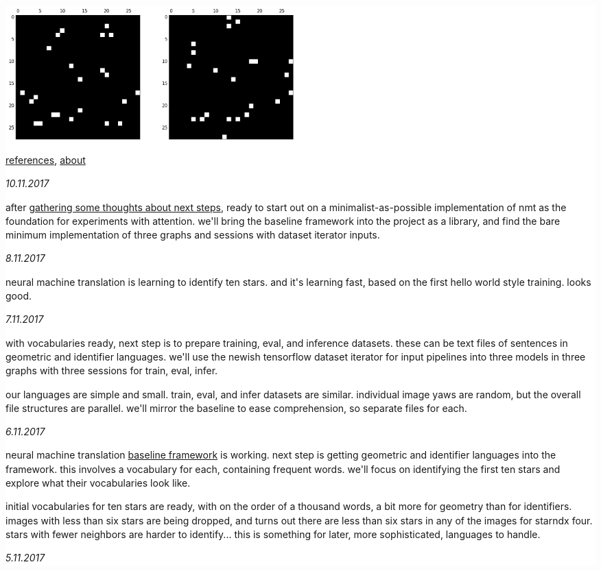 <img src="images/nouns and verbs level0.png" align="center" width="426" height="202"/>

[references](http://starid.org/references), [about](http://starid.org/about)

*10.11.2017*

after [gathering some thoughts about next steps](https://www.linkedin.com/pulse/machine-attention-star-patterns-noah-smith/), ready to start out on a minimalist-as-possible implementation of nmt as the foundation for experiments with attention. we'll bring the baseline framework into the project as a library, and find the bare minimum implementation of three graphs and sessions with dataset iterator inputs.

*8.11.2017*

neural machine translation is learning to identify ten stars. and it's learning fast, based on the first hello world style training. looks good.

*7.11.2017*

with vocabularies ready, next step is to prepare training, eval, and inference datasets. these can be text files of sentences in geometric and identifier languages. we'll use the newish tensorflow dataset iterator for input pipelines into three models in three graphs with three sessions for train, eval, infer.

our languages are simple and small. train, eval, and infer datasets are similar. individual image yaws are random, but the overall file structures are parallel. we'll mirror the baseline to ease comprehension, so separate files for each.

*6.11.2017*

neural machine translation [baseline framework](https://github.com/tensorflow/nmt) is working. next step is getting geometric and identifier languages into the framework. this involves a vocabulary for each, containing frequent words. we'll focus on identifying the first ten stars and explore what their vocabularies look like. 

initial vocabularies for ten stars are ready, with on the order of a thousand words, a bit more for geometry than for identifiers. images with less than six stars are being dropped, and turns out there are less than six stars in any of the images for starndx four. stars with fewer neighbors are harder to identify... this is something for later, more sophisticated, languages to handle.

*5.11.2017*
